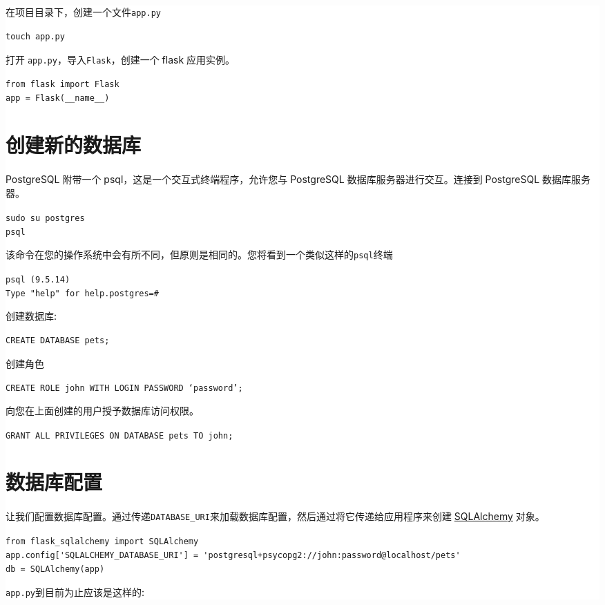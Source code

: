在项目目录下，创建一个文件`app.py`

```
touch app.py
```

打开 `app.py`，导入`Flask`，创建一个 flask 应用实例。

```
from flask import Flask
app = Flask(__name__)
```

# 创建新的数据库

PostgreSQL 附带一个 psql，这是一个交互式终端程序，允许您与 PostgreSQL 数据库服务器进行交互。连接到 PostgreSQL 数据库服务器。

```
sudo su postgres
psql
```

该命令在您的操作系统中会有所不同，但原则是相同的。您将看到一个类似这样的`psql`终端

```
psql (9.5.14)
Type "help" for help.postgres=#
```

创建数据库:

```
CREATE DATABASE pets;
```

创建角色

```
CREATE ROLE john WITH LOGIN PASSWORD ‘password’;
```

向您在上面创建的用户授予数据库访问权限。

```
GRANT ALL PRIVILEGES ON DATABASE pets TO john;
```

# 数据库配置

让我们配置数据库配置。通过传递`DATABASE_URI`来加载数据库配置，然后通过将它传递给应用程序来创建 [SQLAlchemy](https://flask-sqlalchemy.palletsprojects.com/en/2.x/api/#flask_sqlalchemy.SQLAlchemy) 对象。

```
from flask_sqlalchemy import SQLAlchemy
app.config['SQLALCHEMY_DATABASE_URI'] = 'postgresql+psycopg2://john:password@localhost/pets'
db = SQLAlchemy(app)
```

`app.py`到目前为止应该是这样的:
